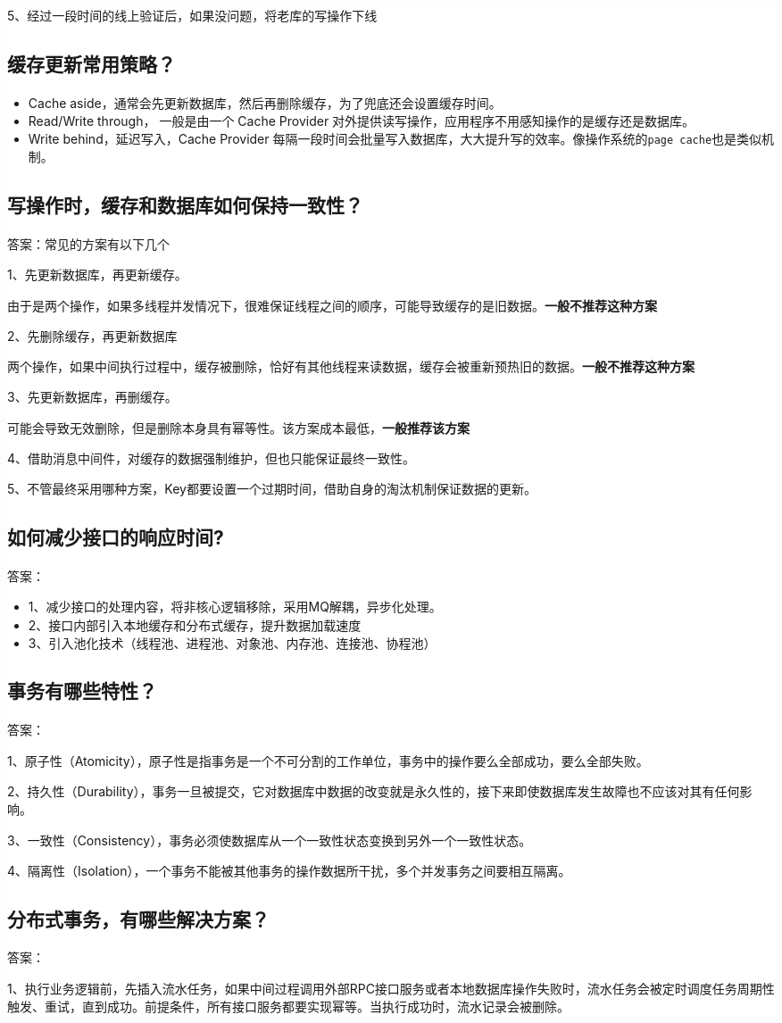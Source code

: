 5、经过一段时间的线上验证后，如果没问题，将老库的写操作下线



## **缓存更新常用策略？**

- Cache aside，通常会先更新数据库，然后再删除缓存，为了兜底还会设置缓存时间。
- Read/Write through， 一般是由一个 Cache Provider 对外提供读写操作，应用程序不用感知操作的是缓存还是数据库。
- Write behind，延迟写入，Cache Provider 每隔一段时间会批量写入数据库，大大提升写的效率。像操作系统的`page cache`也是类似机制。



## **写操作时，缓存和数据库如何保持一致性？**

答案：常见的方案有以下几个

1、先更新数据库，再更新缓存。

由于是两个操作，如果多线程并发情况下，很难保证线程之间的顺序，可能导致缓存的是旧数据。**一般不推荐这种方案**

2、先删除缓存，再更新数据库

两个操作，如果中间执行过程中，缓存被删除，恰好有其他线程来读数据，缓存会被重新预热旧的数据。**一般不推荐这种方案**

3、先更新数据库，再删缓存。

可能会导致无效删除，但是删除本身具有幂等性。该方案成本最低，**一般推荐该方案**

4、借助消息中间件，对缓存的数据强制维护，但也只能保证最终一致性。

5、不管最终采用哪种方案，Key都要设置一个过期时间，借助自身的淘汰机制保证数据的更新。

## **如何减少接口的响应时间?**

答案：

- 1、减少接口的处理内容，将非核心逻辑移除，采用MQ解耦，异步化处理。
- 2、接口内部引入本地缓存和分布式缓存，提升数据加载速度
- 3、引入池化技术（线程池、进程池、对象池、内存池、连接池、协程池）



## **事务有哪些特性？**

答案：

1、原子性（Atomicity），原子性是指事务是一个不可分割的工作单位，事务中的操作要么全部成功，要么全部失败。

2、持久性（Durability），事务一旦被提交，它对数据库中数据的改变就是永久性的，接下来即使数据库发生故障也不应该对其有任何影响。

3、一致性（Consistency），事务必须使数据库从一个一致性状态变换到另外一个一致性状态。

4、隔离性（Isolation），一个事务不能被其他事务的操作数据所干扰，多个并发事务之间要相互隔离。

## **分布式事务，有哪些解决方案？**

答案：

1、执行业务逻辑前，先插入流水任务，如果中间过程调用外部RPC接口服务或者本地数据库操作失败时，流水任务会被定时调度任务周期性触发、重试，直到成功。前提条件，所有接口服务都要实现幂等。当执行成功时，流水记录会被删除。
